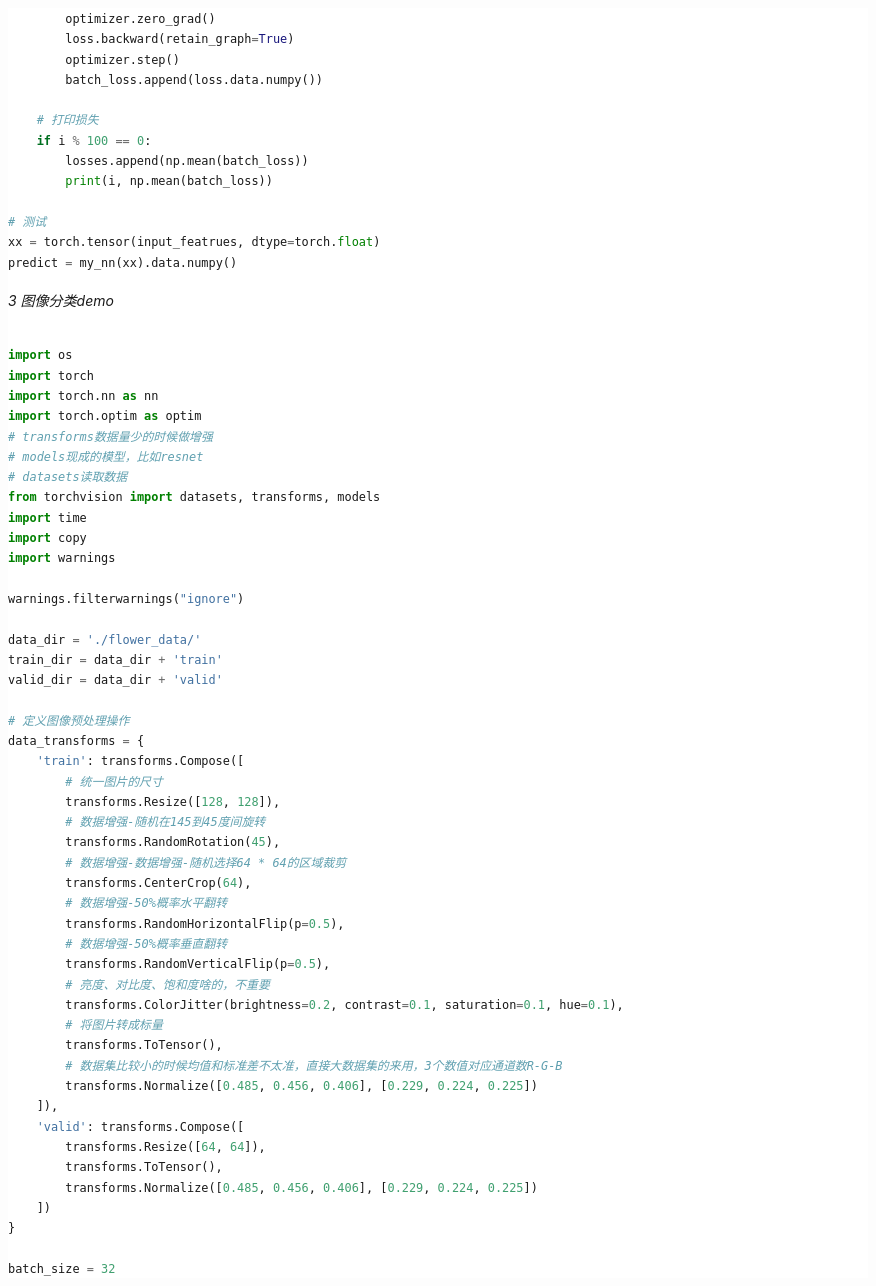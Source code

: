 ```python
        optimizer.zero_grad()
        loss.backward(retain_graph=True)
        optimizer.step()
        batch_loss.append(loss.data.numpy())

    # 打印损失
    if i % 100 == 0:
        losses.append(np.mean(batch_loss))
        print(i, np.mean(batch_loss))

# 测试
xx = torch.tensor(input_featrues, dtype=torch.float)
predict = my_nn(xx).data.numpy()
```

###### 3 图像分类demo

```python
import os
import torch
import torch.nn as nn
import torch.optim as optim
# transforms数据量少的时候做增强
# models现成的模型，比如resnet
# datasets读取数据
from torchvision import datasets, transforms, models
import time
import copy
import warnings

warnings.filterwarnings("ignore")

data_dir = './flower_data/'
train_dir = data_dir + 'train'
valid_dir = data_dir + 'valid'

# 定义图像预处理操作
data_transforms = {
    'train': transforms.Compose([
        # 统一图片的尺寸
        transforms.Resize([128, 128]),
        # 数据增强-随机在145到45度间旋转
        transforms.RandomRotation(45),
        # 数据增强-数据增强-随机选择64 * 64的区域裁剪
        transforms.CenterCrop(64),
        # 数据增强-50%概率水平翻转
        transforms.RandomHorizontalFlip(p=0.5),
        # 数据增强-50%概率垂直翻转
        transforms.RandomVerticalFlip(p=0.5),
        # 亮度、对比度、饱和度啥的，不重要
        transforms.ColorJitter(brightness=0.2, contrast=0.1, saturation=0.1, hue=0.1),
        # 将图片转成标量
        transforms.ToTensor(),
        # 数据集比较小的时候均值和标准差不太准，直接大数据集的来用，3个数值对应通道数R-G-B
        transforms.Normalize([0.485, 0.456, 0.406], [0.229, 0.224, 0.225])
    ]),
    'valid': transforms.Compose([
        transforms.Resize([64, 64]),
        transforms.ToTensor(),
        transforms.Normalize([0.485, 0.456, 0.406], [0.229, 0.224, 0.225])
    ])
}

batch_size = 32
```